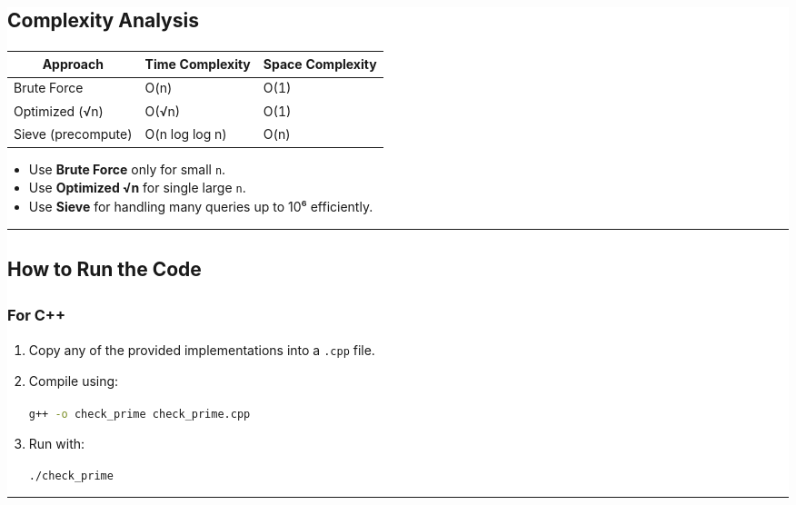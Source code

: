 ## Complexity Analysis

| Approach           | Time Complexity | Space Complexity |
| ------------------ | --------------- | ---------------- |
| Brute Force        | O(n)            | O(1)             |
| Optimized (√n)     | O(√n)           | O(1)             |
| Sieve (precompute) | O(n log log n)  | O(n)             |

- Use **Brute Force** only for small `n`.
- Use **Optimized √n** for single large `n`.
- Use **Sieve** for handling many queries up to 10⁶ efficiently.

---

## How to Run the Code

### For C++

1. Copy any of the provided implementations into a `.cpp` file.
2. Compile using:

   ```bash
   g++ -o check_prime check_prime.cpp
   ```

3. Run with:

   ```bash
   ./check_prime
   ```

---
